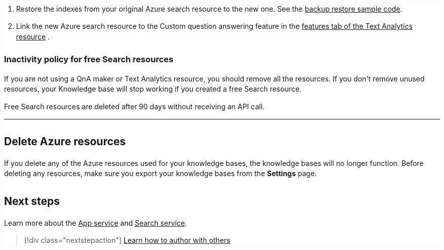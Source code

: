 1. Restore the indexes from your original Azure search resource to the new one. See the [backup restore sample code](https://github.com/pchoudhari/QnAMakerBackupRestore).

1. Link the new Azure search resource to the Custom question answering feature in the [features tab of the Text Analytics resource](https://docs.microsoft.com/azure/cognitive-services/qnamaker/how-to/configure-qna-maker-resources?tabs=v2#configure-qna-maker-managed-preview-service-to-use-different-cognitive-search-resource) .

### Inactivity policy for free Search resources

If you are not using a QnA maker or Text Analytics resource, you should remove all the resources. If you don't remove unused resources, your Knowledge base will stop working if you created a free Search resource.

Free Search resources are deleted after 90 days without receiving an API call.

---

## Delete Azure resources

If you delete any of the Azure resources used for your knowledge bases, the knowledge bases will no longer function. Before deleting any resources, make sure you export your knowledge bases from the **Settings** page.

## Next steps

Learn more about the [App service](../../../app-service/index.yml) and [Search service](../../../search/index.yml).

> [!div class="nextstepaction"]
> [Learn how to author with others](../index.yml)
